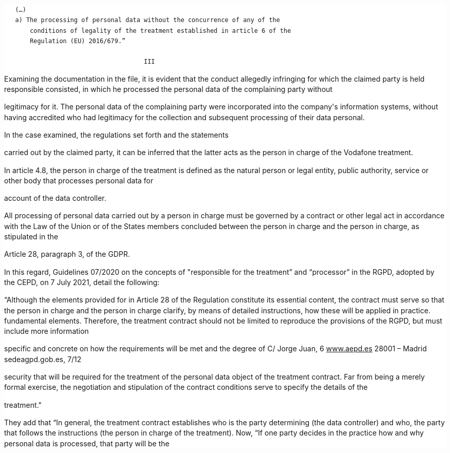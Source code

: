        (…)
       a) The processing of personal data without the concurrence of any of the
           conditions of legality of the treatment established in article 6 of the
           Regulation (EU) 2016/679.”

                                          III

Examining the documentation in the file, it is evident that the conduct
allegedly infringing for which the claimed party is held responsible consisted,
in which he processed the personal data of the complaining party without

legitimacy for it. The personal data of the complaining party were
incorporated into the company's information systems, without having accredited
who had legitimacy for the collection and subsequent processing of their data
personal.

In the case examined, the regulations set forth and the statements

carried out by the claimed party, it can be inferred that the latter acts as the person in charge of the
Vodafone treatment.

In article 4.8, the person in charge of the treatment is defined as the natural person or
legal entity, public authority, service or other body that processes personal data for

account of the data controller.

All processing of personal data carried out by a person in charge must be governed by a
contract or other legal act in accordance with the Law of the Union or of the States
members concluded between the person in charge and the person in charge, as stipulated in the

Article 28, paragraph 3, of the GDPR.

In this regard, Guidelines 07/2020 on the concepts of "responsible for the
treatment” and “processor” in the RGPD, adopted by the CEPD, on 7
July 2021, detail the following:

“Although the elements provided for in Article 28 of the Regulation constitute its
essential content, the contract must serve so that the person in charge and the person in charge
clarify, by means of detailed instructions, how these will be applied in practice.
fundamental elements. Therefore, the treatment contract should not be limited to
reproduce the provisions of the RGPD, but must include more information

specific and concrete on how the requirements will be met and the degree of
C/ Jorge Juan, 6 www.aepd.es
28001 – Madrid sedeagpd.gob.es, 7/12

security that will be required for the treatment of the personal data object of the
treatment contract. Far from being a merely formal exercise, the negotiation and
stipulation of the contract conditions serve to specify the details of the

treatment."

They add that “In general, the treatment contract establishes who is the party
determining (the data controller) and who, the party that follows the
instructions (the person in charge of the treatment). Now, “If one party decides in the
practice how and why personal data is processed, that party will be the
